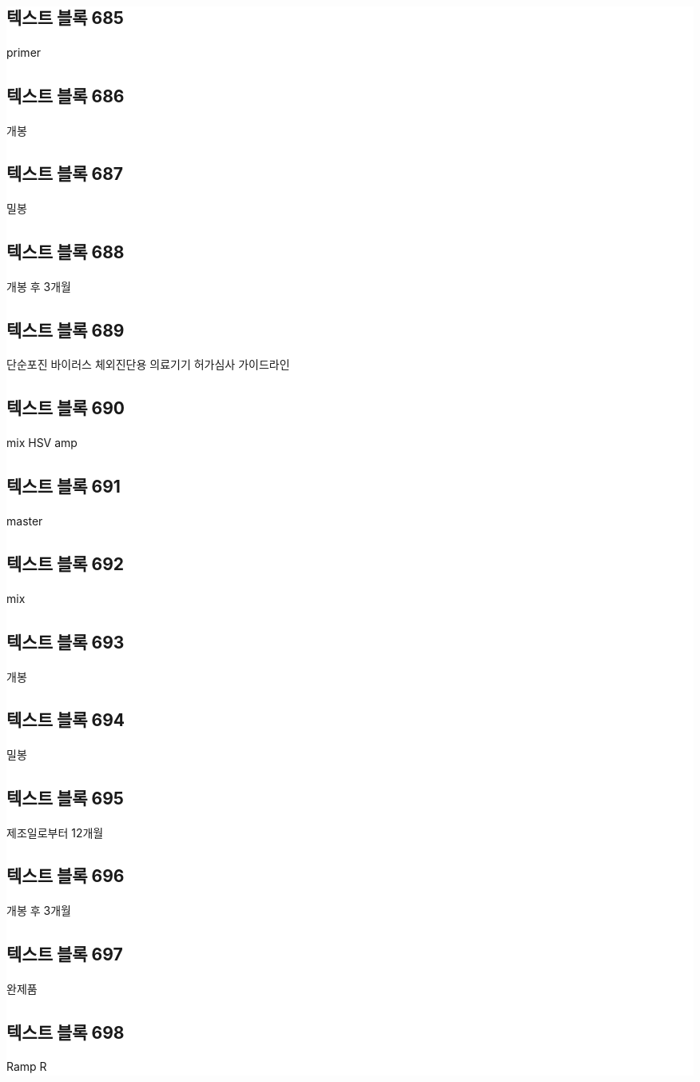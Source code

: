 ## 텍스트 블록 685
primer

## 텍스트 블록 686
개봉

## 텍스트 블록 687
밀봉

## 텍스트 블록 688
개봉 후 3개월

## 텍스트 블록 689
단순포진 바이러스 체외진단용 의료기기 허가심사 가이드라인

## 텍스트 블록 690
mix HSV amp

## 텍스트 블록 691
master

## 텍스트 블록 692
mix

## 텍스트 블록 693
개봉

## 텍스트 블록 694
밀봉

## 텍스트 블록 695
제조일로부터 12개월

## 텍스트 블록 696
개봉 후 3개월

## 텍스트 블록 697
완제품

## 텍스트 블록 698
Ramp R
